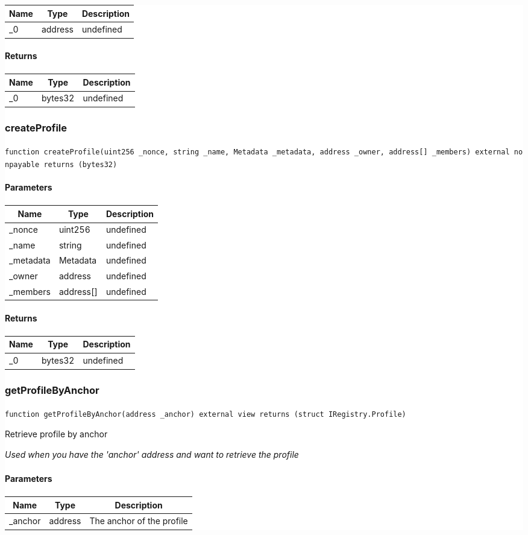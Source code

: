 | Name | Type | Description |
|---|---|---|
| _0 | address | undefined |

#### Returns

| Name | Type | Description |
|---|---|---|
| _0 | bytes32 | undefined |

### createProfile

```solidity
function createProfile(uint256 _nonce, string _name, Metadata _metadata, address _owner, address[] _members) external nonpayable returns (bytes32)
```





#### Parameters

| Name | Type | Description |
|---|---|---|
| _nonce | uint256 | undefined |
| _name | string | undefined |
| _metadata | Metadata | undefined |
| _owner | address | undefined |
| _members | address[] | undefined |

#### Returns

| Name | Type | Description |
|---|---|---|
| _0 | bytes32 | undefined |

### getProfileByAnchor

```solidity
function getProfileByAnchor(address _anchor) external view returns (struct IRegistry.Profile)
```

Retrieve profile by anchor

*Used when you have the &#39;anchor&#39; address and want to retrieve the profile*

#### Parameters

| Name | Type | Description |
|---|---|---|
| _anchor | address | The anchor of the profile |
